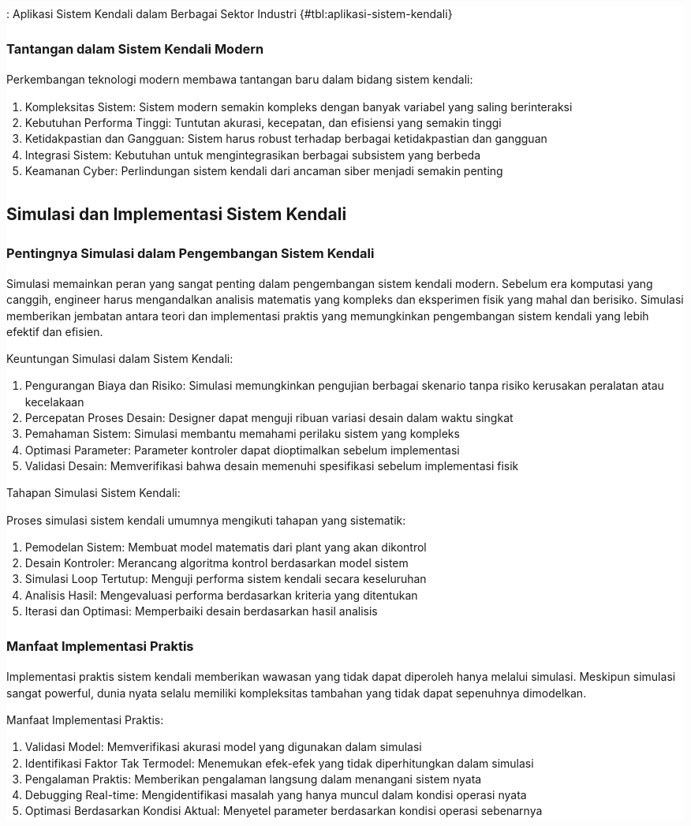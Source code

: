 : Aplikasi Sistem Kendali dalam Berbagai Sektor Industri {#tbl:aplikasi-sistem-kendali}

### Tantangan dalam Sistem Kendali Modern

Perkembangan teknologi modern membawa tantangan baru dalam bidang sistem kendali:

1. Kompleksitas Sistem: Sistem modern semakin kompleks dengan banyak variabel yang saling berinteraksi
2. Kebutuhan Performa Tinggi: Tuntutan akurasi, kecepatan, dan efisiensi yang semakin tinggi
3. Ketidakpastian dan Gangguan: Sistem harus robust terhadap berbagai ketidakpastian dan gangguan
4. Integrasi Sistem: Kebutuhan untuk mengintegrasikan berbagai subsistem yang berbeda
5. Keamanan Cyber: Perlindungan sistem kendali dari ancaman siber menjadi semakin penting

## Simulasi dan Implementasi Sistem Kendali

### Pentingnya Simulasi dalam Pengembangan Sistem Kendali

Simulasi memainkan peran yang sangat penting dalam pengembangan sistem kendali modern. Sebelum era komputasi yang canggih, engineer harus mengandalkan analisis matematis yang kompleks dan eksperimen fisik yang mahal dan berisiko. Simulasi memberikan jembatan antara teori dan implementasi praktis yang memungkinkan pengembangan sistem kendali yang lebih efektif dan efisien.

Keuntungan Simulasi dalam Sistem Kendali:

1. Pengurangan Biaya dan Risiko: Simulasi memungkinkan pengujian berbagai skenario tanpa risiko kerusakan peralatan atau kecelakaan
2. Percepatan Proses Desain: Designer dapat menguji ribuan variasi desain dalam waktu singkat
3. Pemahaman Sistem: Simulasi membantu memahami perilaku sistem yang kompleks
4. Optimasi Parameter: Parameter kontroler dapat dioptimalkan sebelum implementasi
5. Validasi Desain: Memverifikasi bahwa desain memenuhi spesifikasi sebelum implementasi fisik

Tahapan Simulasi Sistem Kendali:

Proses simulasi sistem kendali umumnya mengikuti tahapan yang sistematik:

1. Pemodelan Sistem: Membuat model matematis dari plant yang akan dikontrol
2. Desain Kontroler: Merancang algoritma kontrol berdasarkan model sistem
3. Simulasi Loop Tertutup: Menguji performa sistem kendali secara keseluruhan
4. Analisis Hasil: Mengevaluasi performa berdasarkan kriteria yang ditentukan
5. Iterasi dan Optimasi: Memperbaiki desain berdasarkan hasil analisis

### Manfaat Implementasi Praktis

Implementasi praktis sistem kendali memberikan wawasan yang tidak dapat diperoleh hanya melalui simulasi. Meskipun simulasi sangat powerful, dunia nyata selalu memiliki kompleksitas tambahan yang tidak dapat sepenuhnya dimodelkan.

Manfaat Implementasi Praktis:

1. Validasi Model: Memverifikasi akurasi model yang digunakan dalam simulasi
2. Identifikasi Faktor Tak Termodel: Menemukan efek-efek yang tidak diperhitungkan dalam simulasi
3. Pengalaman Praktis: Memberikan pengalaman langsung dalam menangani sistem nyata
4. Debugging Real-time: Mengidentifikasi masalah yang hanya muncul dalam kondisi operasi nyata
5. Optimasi Berdasarkan Kondisi Aktual: Menyetel parameter berdasarkan kondisi operasi sebenarnya
